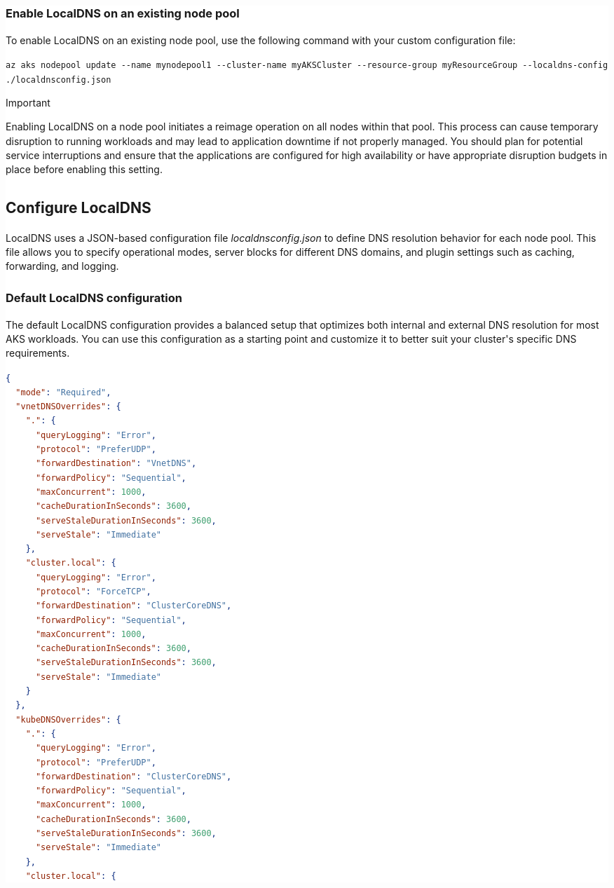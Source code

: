 ### Enable LocalDNS on an existing node pool

To enable LocalDNS on an existing node pool, use the following command with your custom configuration file:

```azure-cli-interactive
az aks nodepool update --name mynodepool1 --cluster-name myAKSCluster --resource-group myResourceGroup --localdns-config ./localdnsconfig.json
```

> [!IMPORTANT]
> Enabling LocalDNS on a node pool initiates a reimage operation on all nodes within that pool. This process can cause temporary disruption to running workloads and may lead to application downtime if not properly managed. You should plan for potential service interruptions and ensure that the applications are configured for high availability or have appropriate disruption budgets in place before enabling this setting.

## Configure LocalDNS

LocalDNS uses a JSON-based configuration file _localdnsconfig.json_ to define DNS resolution behavior for each node pool. This file allows you to specify operational modes, server blocks for different DNS domains, and plugin settings such as caching, forwarding, and logging.

### Default LocalDNS configuration
The default LocalDNS configuration provides a balanced setup that optimizes both internal and external DNS resolution for most AKS workloads. You can use this configuration as a starting point and customize it to better suit your cluster's specific DNS requirements.

```json
{
  "mode": "Required",
  "vnetDNSOverrides": {
    ".": {
      "queryLogging": "Error",
      "protocol": "PreferUDP",
      "forwardDestination": "VnetDNS",
      "forwardPolicy": "Sequential",
      "maxConcurrent": 1000,
      "cacheDurationInSeconds": 3600,
      "serveStaleDurationInSeconds": 3600,
      "serveStale": "Immediate"
    },
    "cluster.local": {
      "queryLogging": "Error",
      "protocol": "ForceTCP",
      "forwardDestination": "ClusterCoreDNS",
      "forwardPolicy": "Sequential",
      "maxConcurrent": 1000,
      "cacheDurationInSeconds": 3600,
      "serveStaleDurationInSeconds": 3600,
      "serveStale": "Immediate"
    }
  },
  "kubeDNSOverrides": {
    ".": {
      "queryLogging": "Error",
      "protocol": "PreferUDP",
      "forwardDestination": "ClusterCoreDNS",
      "forwardPolicy": "Sequential",
      "maxConcurrent": 1000,
      "cacheDurationInSeconds": 3600,
      "serveStaleDurationInSeconds": 3600,
      "serveStale": "Immediate"
    },
    "cluster.local": {
```

[coreDNS]: https://coredns.io/
[concepts-network]: concepts-network.md
[aks-quickstart-cli]: ./learn/quick-kubernetes-deploy-cli.md
[aks-quickstart-portal]: ./learn/quick-kubernetes-deploy-portal.md
[aks-quickstart-powershell]: ./learn/quick-kubernetes-deploy-powershell.md
[az-extension-add]: /cli/azure/extension#az-extension-add
[az-extension-update]: /cli/azure/extension#az-extension-update
[az-feature-register]: /cli/azure/feature#az-feature-register
[az-feature-show]: /cli/azure/feature#az-feature-show
[az-provider-register]: /cli/azure/provider#az-provider-register